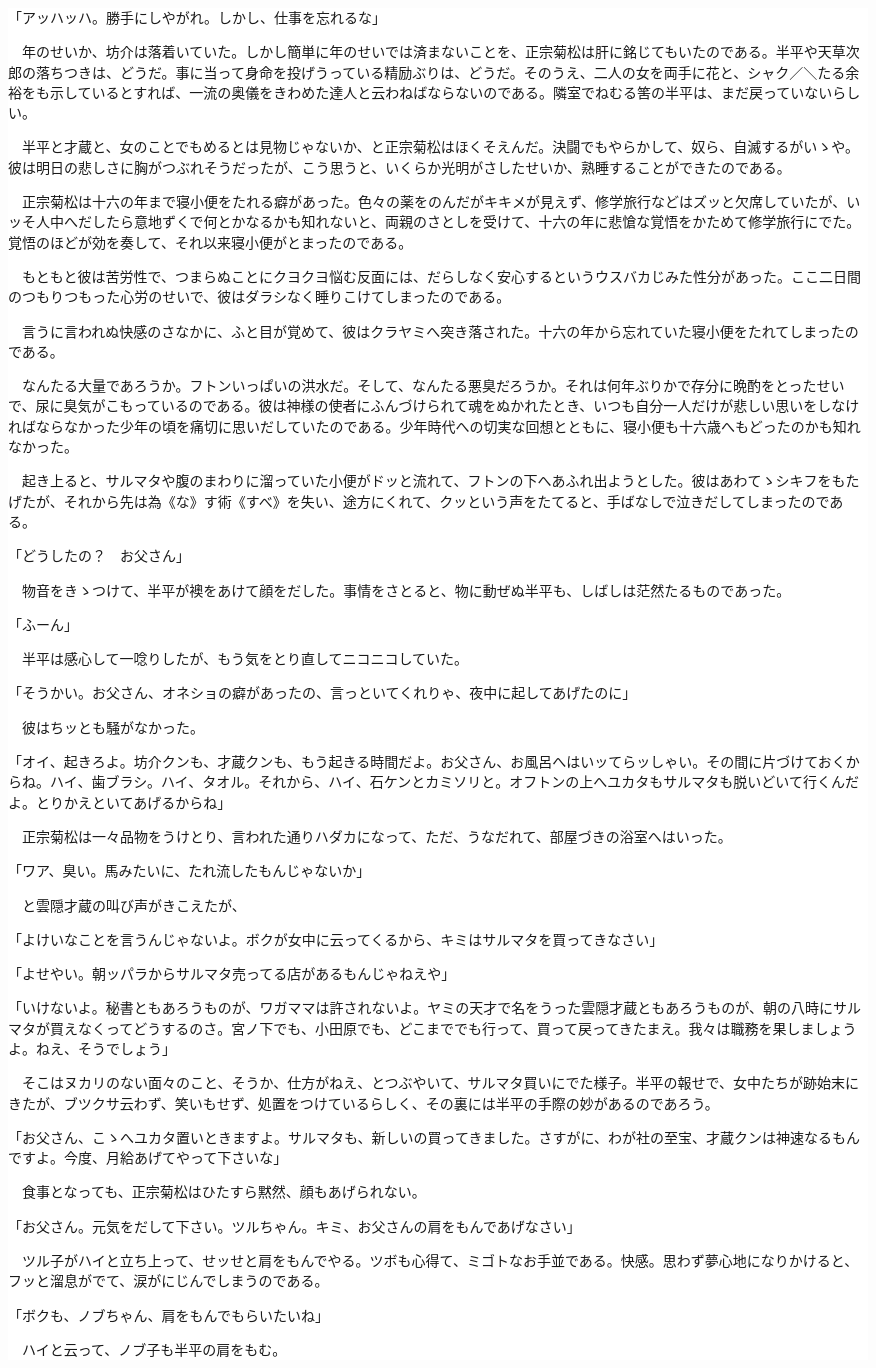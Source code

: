 「アッハッハ。勝手にしやがれ。しかし、仕事を忘れるな」

　年のせいか、坊介は落着いていた。しかし簡単に年のせいでは済まないことを、正宗菊松は肝に銘じてもいたのである。半平や天草次郎の落ちつきは、どうだ。事に当って身命を投げうっている精励ぶりは、どうだ。そのうえ、二人の女を両手に花と、シャク／＼たる余裕をも示しているとすれば、一流の奥儀をきわめた達人と云わねばならないのである。隣室でねむる筈の半平は、まだ戻っていないらしい。

　半平と才蔵と、女のことでもめるとは見物じゃないか、と正宗菊松はほくそえんだ。決闘でもやらかして、奴ら、自滅するがいゝや。彼は明日の悲しさに胸がつぶれそうだったが、こう思うと、いくらか光明がさしたせいか、熟睡することができたのである。

　正宗菊松は十六の年まで寝小便をたれる癖があった。色々の薬をのんだがキキメが見えず、修学旅行などはズッと欠席していたが、いッそ人中へだしたら意地ずくで何とかなるかも知れないと、両親のさとしを受けて、十六の年に悲愴な覚悟をかためて修学旅行にでた。覚悟のほどが効を奏して、それ以来寝小便がとまったのである。

　もともと彼は苦労性で、つまらぬことにクヨクヨ悩む反面には、だらしなく安心するというウスバカじみた性分があった。ここ二日間のつもりつもった心労のせいで、彼はダラシなく睡りこけてしまったのである。

　言うに言われぬ快感のさなかに、ふと目が覚めて、彼はクラヤミへ突き落された。十六の年から忘れていた寝小便をたれてしまったのである。

　なんたる大量であろうか。フトンいっぱいの洪水だ。そして、なんたる悪臭だろうか。それは何年ぶりかで存分に晩酌をとったせいで、尿に臭気がこもっているのである。彼は神様の使者にふんづけられて魂をぬかれたとき、いつも自分一人だけが悲しい思いをしなければならなかった少年の頃を痛切に思いだしていたのである。少年時代への切実な回想とともに、寝小便も十六歳へもどったのかも知れなかった。

　起き上ると、サルマタや腹のまわりに溜っていた小便がドッと流れて、フトンの下へあふれ出ようとした。彼はあわてゝシキフをもたげたが、それから先は為《な》す術《すべ》を失い、途方にくれて、クッという声をたてると、手ばなしで泣きだしてしまったのである。

「どうしたの？　お父さん」

　物音をきゝつけて、半平が襖をあけて顔をだした。事情をさとると、物に動ぜぬ半平も、しばしは茫然たるものであった。

「ふーん」

　半平は感心して一唸りしたが、もう気をとり直してニコニコしていた。

「そうかい。お父さん、オネショの癖があったの、言っといてくれりゃ、夜中に起してあげたのに」

　彼はちッとも騒がなかった。

「オイ、起きろよ。坊介クンも、才蔵クンも、もう起きる時間だよ。お父さん、お風呂へはいッてらッしゃい。その間に片づけておくからね。ハイ、歯ブラシ。ハイ、タオル。それから、ハイ、石ケンとカミソリと。オフトンの上へユカタもサルマタも脱いどいて行くんだよ。とりかえといてあげるからね」

　正宗菊松は一々品物をうけとり、言われた通りハダカになって、ただ、うなだれて、部屋づきの浴室へはいった。

「ワア、臭い。馬みたいに、たれ流したもんじゃないか」

　と雲隠才蔵の叫び声がきこえたが、

「よけいなことを言うんじゃないよ。ボクが女中に云ってくるから、キミはサルマタを買ってきなさい」

「よせやい。朝ッパラからサルマタ売ってる店があるもんじゃねえや」

「いけないよ。秘書ともあろうものが、ワガママは許されないよ。ヤミの天才で名をうった雲隠才蔵ともあろうものが、朝の八時にサルマタが買えなくってどうするのさ。宮ノ下でも、小田原でも、どこまででも行って、買って戻ってきたまえ。我々は職務を果しましょうよ。ねえ、そうでしょう」

　そこはヌカリのない面々のこと、そうか、仕方がねえ、とつぶやいて、サルマタ買いにでた様子。半平の報せで、女中たちが跡始末にきたが、ブツクサ云わず、笑いもせず、処置をつけているらしく、その裏には半平の手際の妙があるのであろう。

「お父さん、こゝへユカタ置いときますよ。サルマタも、新しいの買ってきました。さすがに、わが社の至宝、才蔵クンは神速なるもんですよ。今度、月給あげてやって下さいな」

　食事となっても、正宗菊松はひたすら黙然、顔もあげられない。

「お父さん。元気をだして下さい。ツルちゃん。キミ、お父さんの肩をもんであげなさい」

　ツル子がハイと立ち上って、せッせと肩をもんでやる。ツボも心得て、ミゴトなお手並である。快感。思わず夢心地になりかけると、フッと溜息がでて、涙がにじんでしまうのである。

「ボクも、ノブちゃん、肩をもんでもらいたいね」

　ハイと云って、ノブ子も半平の肩をもむ。
